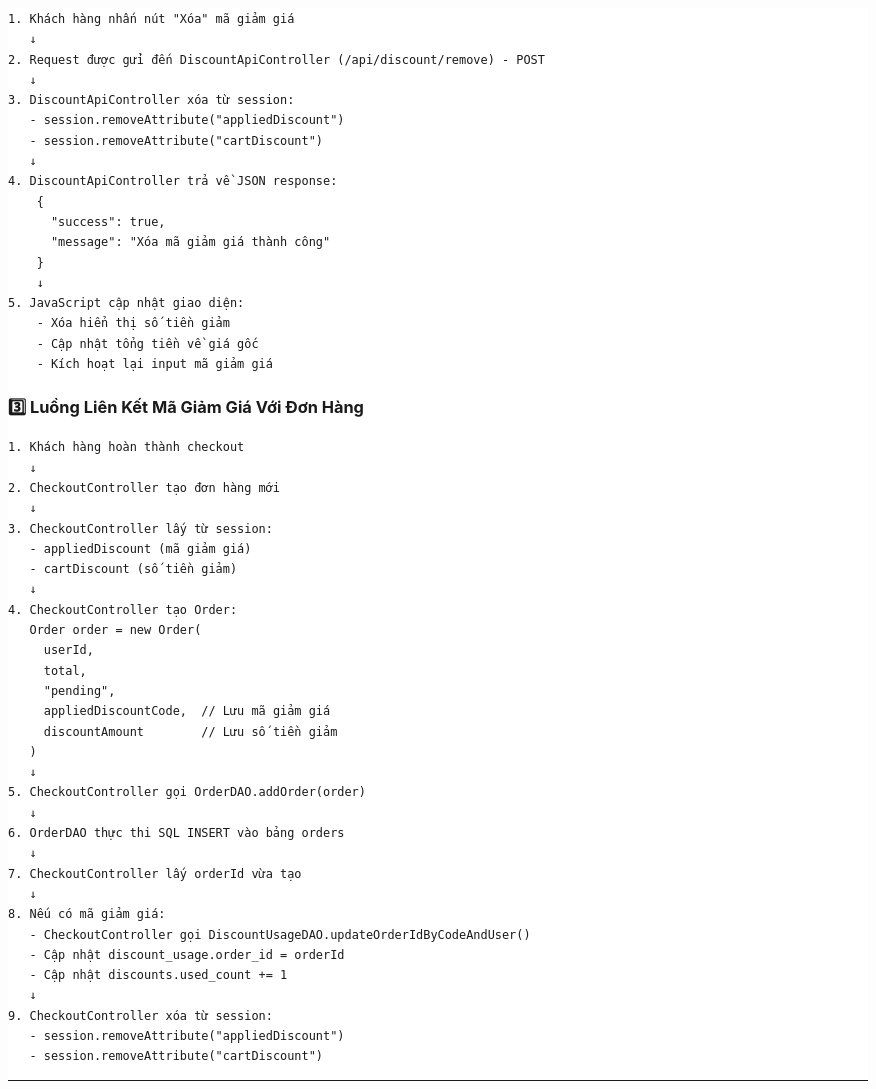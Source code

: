 ```
1. Khách hàng nhấn nút "Xóa" mã giảm giá
   ↓
2. Request được gửi đến DiscountApiController (/api/discount/remove) - POST
   ↓
3. DiscountApiController xóa từ session:
   - session.removeAttribute("appliedDiscount")
   - session.removeAttribute("cartDiscount")
   ↓
4. DiscountApiController trả về JSON response:
    {
      "success": true,
      "message": "Xóa mã giảm giá thành công"
    }
    ↓
5. JavaScript cập nhật giao diện:
    - Xóa hiển thị số tiền giảm
    - Cập nhật tổng tiền về giá gốc
    - Kích hoạt lại input mã giảm giá
```

### 3️⃣ Luồng Liên Kết Mã Giảm Giá Với Đơn Hàng

```
1. Khách hàng hoàn thành checkout
   ↓
2. CheckoutController tạo đơn hàng mới
   ↓
3. CheckoutController lấy từ session:
   - appliedDiscount (mã giảm giá)
   - cartDiscount (số tiền giảm)
   ↓
4. CheckoutController tạo Order:
   Order order = new Order(
     userId,
     total,
     "pending",
     appliedDiscountCode,  // Lưu mã giảm giá
     discountAmount        // Lưu số tiền giảm
   )
   ↓
5. CheckoutController gọi OrderDAO.addOrder(order)
   ↓
6. OrderDAO thực thi SQL INSERT vào bảng orders
   ↓
7. CheckoutController lấy orderId vừa tạo
   ↓
8. Nếu có mã giảm giá:
   - CheckoutController gọi DiscountUsageDAO.updateOrderIdByCodeAndUser()
   - Cập nhật discount_usage.order_id = orderId
   - Cập nhật discounts.used_count += 1
   ↓
9. CheckoutController xóa từ session:
   - session.removeAttribute("appliedDiscount")
   - session.removeAttribute("cartDiscount")
```

---